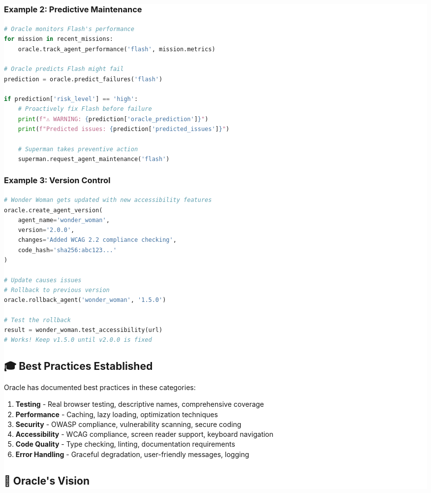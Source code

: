 ### Example 2: Predictive Maintenance

```python
# Oracle monitors Flash's performance
for mission in recent_missions:
    oracle.track_agent_performance('flash', mission.metrics)

# Oracle predicts Flash might fail
prediction = oracle.predict_failures('flash')

if prediction['risk_level'] == 'high':
    # Proactively fix Flash before failure
    print(f"⚠️ WARNING: {prediction['oracle_prediction']}")
    print(f"Predicted issues: {prediction['predicted_issues']}")

    # Superman takes preventive action
    superman.request_agent_maintenance('flash')
```

### Example 3: Version Control

```python
# Wonder Woman gets updated with new accessibility features
oracle.create_agent_version(
    agent_name='wonder_woman',
    version='2.0.0',
    changes='Added WCAG 2.2 compliance checking',
    code_hash='sha256:abc123...'
)

# Update causes issues
# Rollback to previous version
oracle.rollback_agent('wonder_woman', '1.5.0')

# Test the rollback
result = wonder_woman.test_accessibility(url)
# Works! Keep v1.5.0 until v2.0.0 is fixed
```

## 🎓 Best Practices Established

Oracle has documented best practices in these categories:

1. **Testing** - Real browser testing, descriptive names, comprehensive coverage
2. **Performance** - Caching, lazy loading, optimization techniques
3. **Security** - OWASP compliance, vulnerability scanning, secure coding
4. **Accessibility** - WCAG compliance, screen reader support, keyboard navigation
5. **Code Quality** - Type checking, linting, documentation requirements
6. **Error Handling** - Graceful degradation, user-friendly messages, logging

## 🔮 Oracle's Vision
